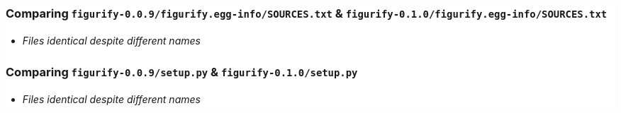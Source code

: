 ### Comparing `figurify-0.0.9/figurify.egg-info/SOURCES.txt` & `figurify-0.1.0/figurify.egg-info/SOURCES.txt`

 * *Files identical despite different names*

### Comparing `figurify-0.0.9/setup.py` & `figurify-0.1.0/setup.py`

 * *Files identical despite different names*

